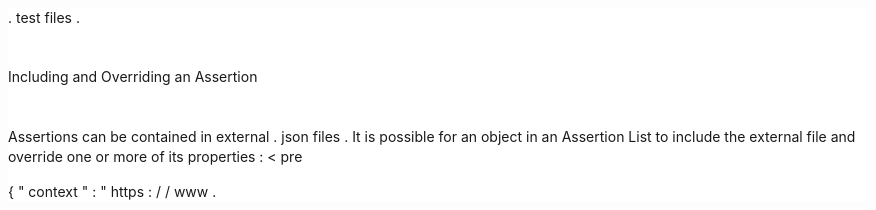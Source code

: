 .
test
files
.
#
#
#
Including
and
Overriding
an
Assertion
#
#
#
Assertions
can
be
contained
in
external
.
json
files
.
It
is
possible
for
an
object
in
an
Assertion
List
to
include
the
external
file
and
override
one
or
more
of
its
properties
:
<
pre
>
{
"
context
"
:
"
https
:
/
/
www
.